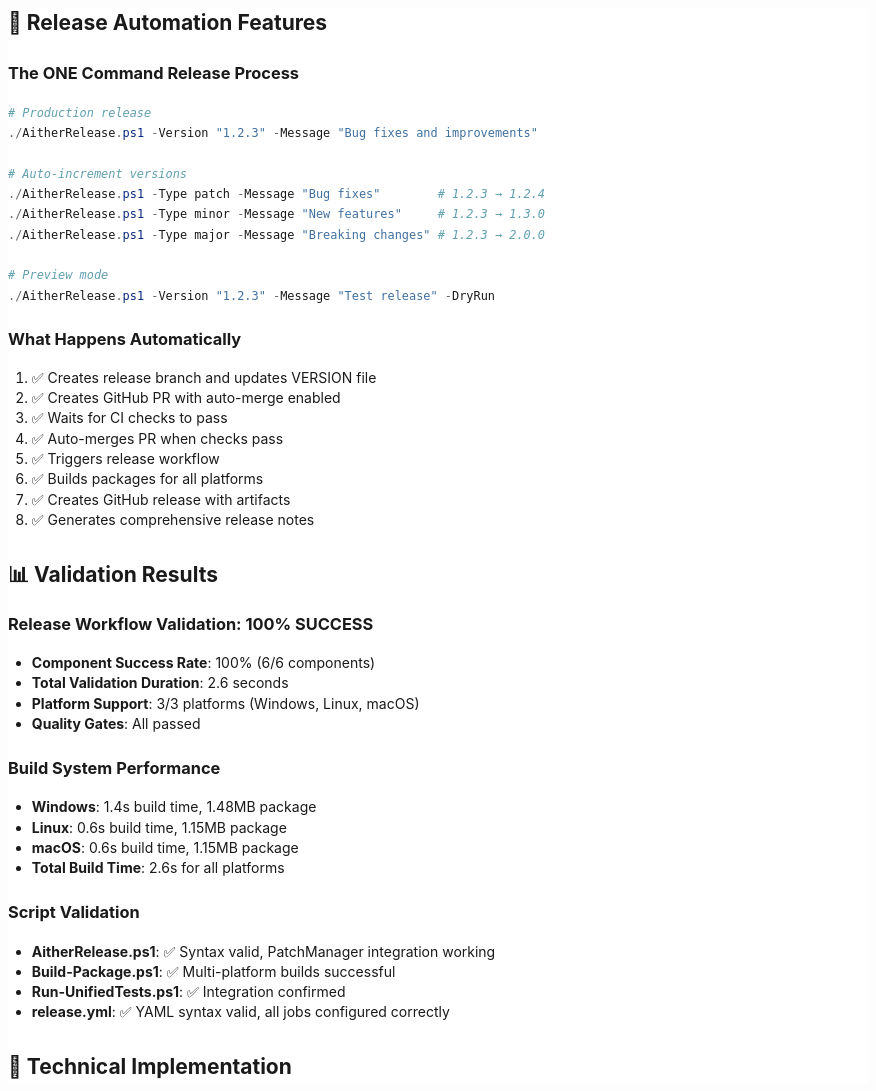 ## 🚀 Release Automation Features

### **The ONE Command Release Process**
```powershell
# Production release
./AitherRelease.ps1 -Version "1.2.3" -Message "Bug fixes and improvements"

# Auto-increment versions
./AitherRelease.ps1 -Type patch -Message "Bug fixes"        # 1.2.3 → 1.2.4
./AitherRelease.ps1 -Type minor -Message "New features"     # 1.2.3 → 1.3.0
./AitherRelease.ps1 -Type major -Message "Breaking changes" # 1.2.3 → 2.0.0

# Preview mode
./AitherRelease.ps1 -Version "1.2.3" -Message "Test release" -DryRun
```

### **What Happens Automatically**
1. ✅ Creates release branch and updates VERSION file
2. ✅ Creates GitHub PR with auto-merge enabled
3. ✅ Waits for CI checks to pass
4. ✅ Auto-merges PR when checks pass
5. ✅ Triggers release workflow
6. ✅ Builds packages for all platforms
7. ✅ Creates GitHub release with artifacts
8. ✅ Generates comprehensive release notes

## 📊 Validation Results

### **Release Workflow Validation: 100% SUCCESS**
- **Component Success Rate**: 100% (6/6 components)
- **Total Validation Duration**: 2.6 seconds
- **Platform Support**: 3/3 platforms (Windows, Linux, macOS)
- **Quality Gates**: All passed

### **Build System Performance**
- **Windows**: 1.4s build time, 1.48MB package
- **Linux**: 0.6s build time, 1.15MB package  
- **macOS**: 0.6s build time, 1.15MB package
- **Total Build Time**: 2.6s for all platforms

### **Script Validation**
- **AitherRelease.ps1**: ✅ Syntax valid, PatchManager integration working
- **Build-Package.ps1**: ✅ Multi-platform builds successful
- **Run-UnifiedTests.ps1**: ✅ Integration confirmed
- **release.yml**: ✅ YAML syntax valid, all jobs configured correctly

## 🔧 Technical Implementation
